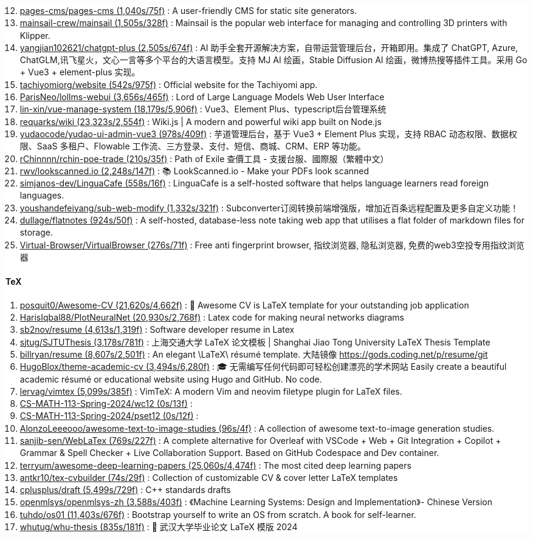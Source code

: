 12. [pages-cms/pages-cms (1,040s/75f)](https://github.com/pages-cms/pages-cms) : A user-friendly CMS for static site generators.
13. [mainsail-crew/mainsail (1,505s/328f)](https://github.com/mainsail-crew/mainsail) : Mainsail is the popular web interface for managing and controlling 3D printers with Klipper.
14. [yangjian102621/chatgpt-plus (2,505s/674f)](https://github.com/yangjian102621/chatgpt-plus) : AI 助手全套开源解决方案，自带运营管理后台，开箱即用。集成了 ChatGPT, Azure, ChatGLM,讯飞星火，文心一言等多个平台的大语言模型。支持 MJ AI 绘画，Stable Diffusion AI 绘画，微博热搜等插件工具。采用 Go + Vue3 + element-plus 实现。
15. [tachiyomiorg/website (542s/975f)](https://github.com/tachiyomiorg/website) : Official website for the Tachiyomi app.
16. [ParisNeo/lollms-webui (3,656s/465f)](https://github.com/ParisNeo/lollms-webui) : Lord of Large Language Models Web User Interface
17. [lin-xin/vue-manage-system (18,179s/5,906f)](https://github.com/lin-xin/vue-manage-system) : Vue3、Element Plus、typescript后台管理系统
18. [requarks/wiki (23,323s/2,554f)](https://github.com/requarks/wiki) : Wiki.js | A modern and powerful wiki app built on Node.js
19. [yudaocode/yudao-ui-admin-vue3 (978s/409f)](https://github.com/yudaocode/yudao-ui-admin-vue3) : 芋道管理后台，基于 Vue3 + Element Plus 实现，支持 RBAC 动态权限、数据权限、SaaS 多租户、Flowable 工作流、三方登录、支付、短信、商城、CRM、ERP 等功能。
20. [rChinnnn/rchin-poe-trade (210s/35f)](https://github.com/rChinnnn/rchin-poe-trade) : Path of Exile 查價工具 - 支援台服、國際服（繁體中文）
21. [rwv/lookscanned.io (2,248s/147f)](https://github.com/rwv/lookscanned.io) : 📚 LookScanned.io - Make your PDFs look scanned
22. [simjanos-dev/LinguaCafe (558s/16f)](https://github.com/simjanos-dev/LinguaCafe) : LinguaCafe is a self-hosted software that helps language learners read foreign languages.
23. [youshandefeiyang/sub-web-modify (1,332s/321f)](https://github.com/youshandefeiyang/sub-web-modify) : Subconverter订阅转换前端增强版，增加近百条远程配置及更多自定义功能！
24. [dullage/flatnotes (924s/50f)](https://github.com/dullage/flatnotes) : A self-hosted, database-less note taking web app that utilises a flat folder of markdown files for storage.
25. [Virtual-Browser/VirtualBrowser (276s/71f)](https://github.com/Virtual-Browser/VirtualBrowser) : Free anti fingerprint browser, 指纹浏览器, 隐私浏览器, 免费的web3空投专用指纹浏览器

#### TeX
1. [posquit0/Awesome-CV (21,620s/4,662f)](https://github.com/posquit0/Awesome-CV) : 📄 Awesome CV is LaTeX template for your outstanding job application
2. [HarisIqbal88/PlotNeuralNet (20,930s/2,768f)](https://github.com/HarisIqbal88/PlotNeuralNet) : Latex code for making neural networks diagrams
3. [sb2nov/resume (4,613s/1,319f)](https://github.com/sb2nov/resume) : Software developer resume in Latex
4. [sjtug/SJTUThesis (3,178s/781f)](https://github.com/sjtug/SJTUThesis) : 上海交通大学 LaTeX 论文模板 | Shanghai Jiao Tong University LaTeX Thesis Template
5. [billryan/resume (8,607s/2,501f)](https://github.com/billryan/resume) : An elegant \LaTeX\ résumé template. 大陆镜像 https://gods.coding.net/p/resume/git
6. [HugoBlox/theme-academic-cv (3,494s/6,280f)](https://github.com/HugoBlox/theme-academic-cv) : 🎓 无需编写任何代码即可轻松创建漂亮的学术网站 Easily create a beautiful academic résumé or educational website using Hugo and GitHub. No code.
7. [lervag/vimtex (5,099s/385f)](https://github.com/lervag/vimtex) : VimTeX: A modern Vim and neovim filetype plugin for LaTeX files.
8. [CS-MATH-113-Spring-2024/wc12 (0s/13f)](https://github.com/CS-MATH-113-Spring-2024/wc12) : 
9. [CS-MATH-113-Spring-2024/pset12 (0s/12f)](https://github.com/CS-MATH-113-Spring-2024/pset12) : 
10. [AlonzoLeeeooo/awesome-text-to-image-studies (96s/4f)](https://github.com/AlonzoLeeeooo/awesome-text-to-image-studies) : A collection of awesome text-to-image generation studies.
11. [sanjib-sen/WebLaTex (769s/227f)](https://github.com/sanjib-sen/WebLaTex) : A complete alternative for Overleaf with VSCode + Web + Git Integration + Copilot + Grammar & Spell Checker + Live Collaboration Support. Based on GitHub Codespace and Dev container.
12. [terryum/awesome-deep-learning-papers (25,060s/4,474f)](https://github.com/terryum/awesome-deep-learning-papers) : The most cited deep learning papers
13. [antkr10/tex-cvbuilder (74s/29f)](https://github.com/antkr10/tex-cvbuilder) : Collection of customizable CV & cover letter LaTeX templates
14. [cplusplus/draft (5,499s/729f)](https://github.com/cplusplus/draft) : C++ standards drafts
15. [openmlsys/openmlsys-zh (3,588s/403f)](https://github.com/openmlsys/openmlsys-zh) : 《Machine Learning Systems: Design and Implementation》- Chinese Version
16. [tuhdo/os01 (11,403s/676f)](https://github.com/tuhdo/os01) : Bootstrap yourself to write an OS from scratch. A book for self-learner.
17. [whutug/whu-thesis (835s/181f)](https://github.com/whutug/whu-thesis) : 📝 武汉大学毕业论文 LaTeX 模版 2024